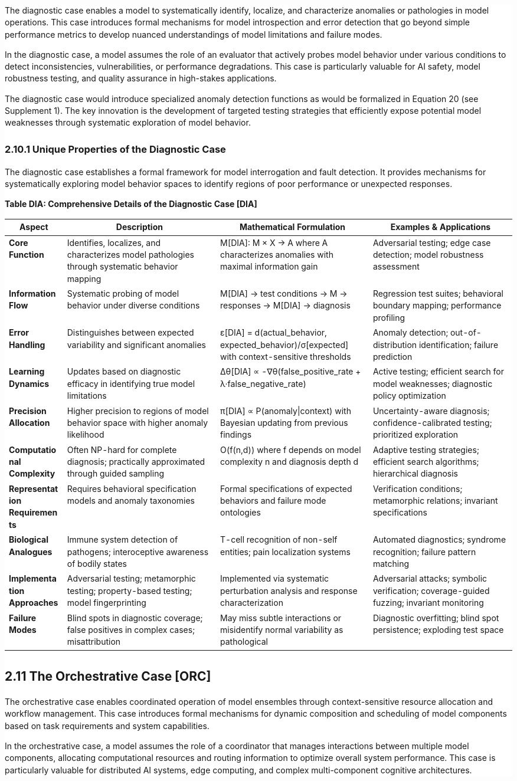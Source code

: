 The diagnostic case enables a model to systematically identify, localize, and characterize anomalies or pathologies in model operations. This case introduces formal mechanisms for model introspection and error detection that go beyond simple performance metrics to develop nuanced understandings of model limitations and failure modes.

In the diagnostic case, a model assumes the role of an evaluator that actively probes model behavior under various conditions to detect inconsistencies, vulnerabilities, or performance degradations. This case is particularly valuable for AI safety, model robustness testing, and quality assurance in high-stakes applications.

The diagnostic case would introduce specialized anomaly detection functions as would be formalized in Equation 20 (see Supplement 1). The key innovation is the development of targeted testing strategies that efficiently expose potential model weaknesses through systematic exploration of model behavior.

### 2.10.1 Unique Properties of the Diagnostic Case

The diagnostic case establishes a formal framework for model interrogation and fault detection. It provides mechanisms for systematically exploring model behavior spaces to identify regions of poor performance or unexpected responses.

**Table DIA: Comprehensive Details of the Diagnostic Case [DIA]**

| Aspect | Description | Mathematical Formulation | Examples & Applications |
|--------|-------------|--------------------------|-------------------------|
| **Core Function** | Identifies, localizes, and characterizes model pathologies through systematic behavior mapping | M[DIA]: M × X → A where A characterizes anomalies with maximal information gain | Adversarial testing; edge case detection; model robustness assessment |
| **Information Flow** | Systematic probing of model behavior under diverse conditions | M[DIA] → test conditions → M → responses → M[DIA] → diagnosis | Regression test suites; behavioral boundary mapping; performance profiling |
| **Error Handling** | Distinguishes between expected variability and significant anomalies | ε[DIA] = d(actual_behavior, expected_behavior)/σ[expected] with context-sensitive thresholds | Anomaly detection; out-of-distribution identification; failure prediction |
| **Learning Dynamics** | Updates based on diagnostic efficacy in identifying true model limitations | Δθ[DIA] ∝ -∇θ(false_positive_rate + λ·false_negative_rate) | Active testing; efficient search for model weaknesses; diagnostic policy optimization |
| **Precision Allocation** | Higher precision to regions of model behavior space with higher anomaly likelihood | π[DIA] ∝ P(anomaly\|context) with Bayesian updating from previous findings | Uncertainty-aware diagnosis; confidence-calibrated testing; prioritized exploration |
| **Computational Complexity** | Often NP-hard for complete diagnosis; practically approximated through guided sampling | O(f(n,d)) where f depends on model complexity n and diagnosis depth d | Adaptive testing strategies; efficient search algorithms; hierarchical diagnosis |
| **Representation Requirements** | Requires behavioral specification models and anomaly taxonomies | Formal specifications of expected behaviors and failure mode ontologies | Verification conditions; metamorphic relations; invariant specifications |
| **Biological Analogues** | Immune system detection of pathogens; interoceptive awareness of bodily states | T-cell recognition of non-self entities; pain localization systems | Automated diagnostics; syndrome recognition; failure pattern matching |
| **Implementation Approaches** | Adversarial testing; metamorphic testing; property-based testing; model fingerprinting | Implemented via systematic perturbation analysis and response characterization | Adversarial attacks; symbolic verification; coverage-guided fuzzing; invariant monitoring |
| **Failure Modes** | Blind spots in diagnostic coverage; false positives in complex cases; misattribution | May miss subtle interactions or misidentify normal variability as pathological | Diagnostic overfitting; blind spot persistence; exploding test space |

## 2.11 The Orchestrative Case [ORC]

The orchestrative case enables coordinated operation of model ensembles through context-sensitive resource allocation and workflow management. This case introduces formal mechanisms for dynamic composition and scheduling of model components based on task requirements and system capabilities.

In the orchestrative case, a model assumes the role of a coordinator that manages interactions between multiple model components, allocating computational resources and routing information to optimize overall system performance. This case is particularly valuable for distributed AI systems, edge computing, and complex multi-component cognitive architectures.
